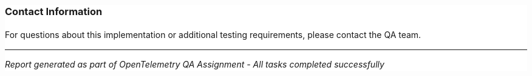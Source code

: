 ### **Contact Information**
For questions about this implementation or additional testing requirements, please contact the QA team.

---
*Report generated as part of OpenTelemetry QA Assignment - All tasks completed successfully*